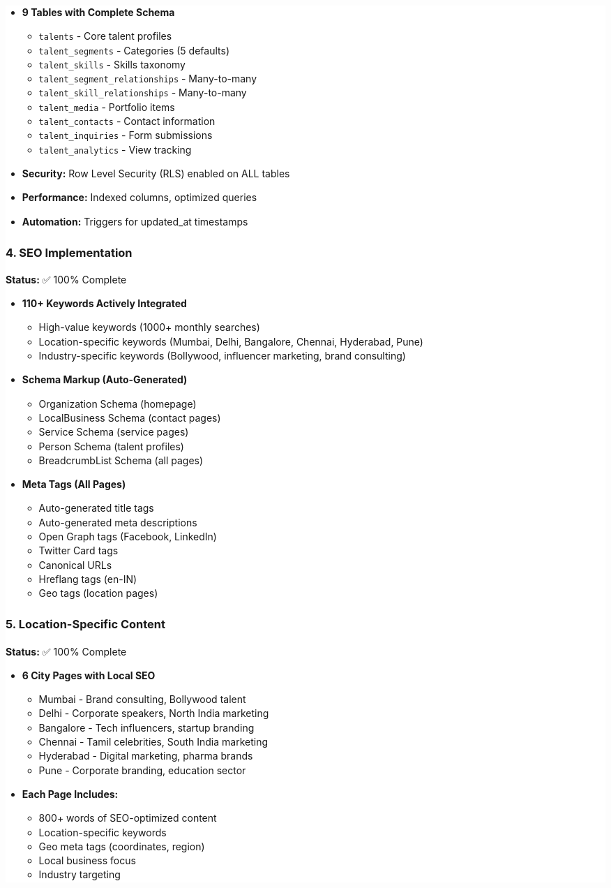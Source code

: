 - **9 Tables with Complete Schema**
  - `talents` - Core talent profiles
  - `talent_segments` - Categories (5 defaults)
  - `talent_skills` - Skills taxonomy
  - `talent_segment_relationships` - Many-to-many
  - `talent_skill_relationships` - Many-to-many
  - `talent_media` - Portfolio items
  - `talent_contacts` - Contact information
  - `talent_inquiries` - Form submissions
  - `talent_analytics` - View tracking

- **Security:** Row Level Security (RLS) enabled on ALL tables
- **Performance:** Indexed columns, optimized queries
- **Automation:** Triggers for updated_at timestamps

### 4. SEO Implementation
**Status:** ✅ 100% Complete

- **110+ Keywords Actively Integrated**
  - High-value keywords (1000+ monthly searches)
  - Location-specific keywords (Mumbai, Delhi, Bangalore, Chennai, Hyderabad, Pune)
  - Industry-specific keywords (Bollywood, influencer marketing, brand consulting)

- **Schema Markup (Auto-Generated)**
  - Organization Schema (homepage)
  - LocalBusiness Schema (contact pages)
  - Service Schema (service pages)
  - Person Schema (talent profiles)
  - BreadcrumbList Schema (all pages)

- **Meta Tags (All Pages)**
  - Auto-generated title tags
  - Auto-generated meta descriptions
  - Open Graph tags (Facebook, LinkedIn)
  - Twitter Card tags
  - Canonical URLs
  - Hreflang tags (en-IN)
  - Geo tags (location pages)

### 5. Location-Specific Content
**Status:** ✅ 100% Complete

- **6 City Pages with Local SEO**
  - Mumbai - Brand consulting, Bollywood talent
  - Delhi - Corporate speakers, North India marketing
  - Bangalore - Tech influencers, startup branding
  - Chennai - Tamil celebrities, South India marketing
  - Hyderabad - Digital marketing, pharma brands
  - Pune - Corporate branding, education sector

- **Each Page Includes:**
  - 800+ words of SEO-optimized content
  - Location-specific keywords
  - Geo meta tags (coordinates, region)
  - Local business focus
  - Industry targeting
